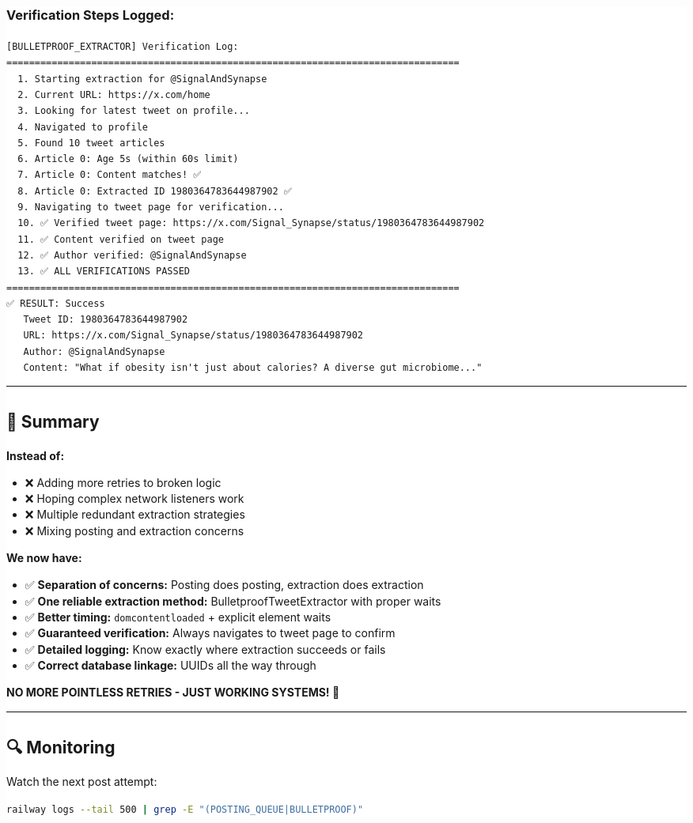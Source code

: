 ### Verification Steps Logged:

```
[BULLETPROOF_EXTRACTOR] Verification Log:
================================================================================
  1. Starting extraction for @SignalAndSynapse
  2. Current URL: https://x.com/home
  3. Looking for latest tweet on profile...
  4. Navigated to profile
  5. Found 10 tweet articles
  6. Article 0: Age 5s (within 60s limit)
  7. Article 0: Content matches! ✅
  8. Article 0: Extracted ID 1980364783644987902 ✅
  9. Navigating to tweet page for verification...
  10. ✅ Verified tweet page: https://x.com/Signal_Synapse/status/1980364783644987902
  11. ✅ Content verified on tweet page
  12. ✅ Author verified: @SignalAndSynapse
  13. ✅ ALL VERIFICATIONS PASSED
================================================================================
✅ RESULT: Success
   Tweet ID: 1980364783644987902
   URL: https://x.com/Signal_Synapse/status/1980364783644987902
   Author: @SignalAndSynapse
   Content: "What if obesity isn't just about calories? A diverse gut microbiome..."
```

---

## 🎉 Summary

**Instead of:**
- ❌ Adding more retries to broken logic
- ❌ Hoping complex network listeners work
- ❌ Multiple redundant extraction strategies
- ❌ Mixing posting and extraction concerns

**We now have:**
- ✅ **Separation of concerns:** Posting does posting, extraction does extraction
- ✅ **One reliable extraction method:** BulletproofTweetExtractor with proper waits
- ✅ **Better timing:** `domcontentloaded` + explicit element waits
- ✅ **Guaranteed verification:** Always navigates to tweet page to confirm
- ✅ **Detailed logging:** Know exactly where extraction succeeds or fails
- ✅ **Correct database linkage:** UUIDs all the way through

**NO MORE POINTLESS RETRIES - JUST WORKING SYSTEMS! 🎯**

---

## 🔍 Monitoring

Watch the next post attempt:
```bash
railway logs --tail 500 | grep -E "(POSTING_QUEUE|BULLETPROOF)"
```
